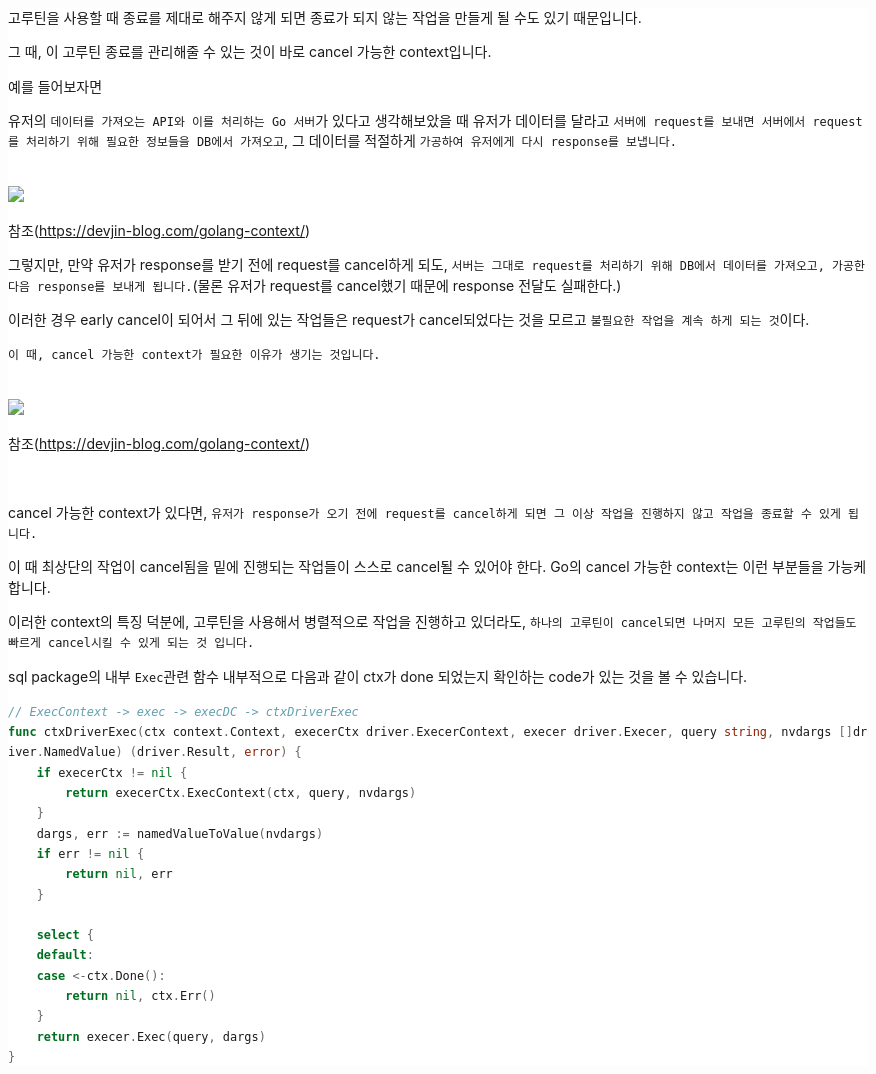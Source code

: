 고루틴을 사용할 때 종료를 제대로 해주지 않게 되면 종료가 되지 않는 작업을 만들게 될 수도 있기 때문입니다.

그 때, 이 고루틴 종료를 관리해줄 수 있는 것이 바로 cancel 가능한 context입니다.

예를 들어보자면

유저의 `데이터를 가져오는 API와 이를 처리하는 Go 서버`가 있다고 생각해보았을 때 유저가 데이터를 달라고 `서버에 request를 보내면 서버에서 request를 처리하기 위해 필요한 정보들을 DB에서 가져오고`, 그 데이터를 적절하게 `가공하여 유저에게 다시 response를 보냅니다.`

<br>

<img src = https://user-images.githubusercontent.com/74294325/128026393-44d25ce4-b389-4c73-9ed9-615c67e46c39.png>

참조(https://devjin-blog.com/golang-context/)


그렇지만, 만약 유저가 response를 받기 전에 request를 cancel하게 되도, `서버는 그대로 request를 처리하기 위해 DB에서 데이터를 가져오고, 가공한 다음 response를 보내게 됩니다.`(물론 유저가 request를 cancel했기 때문에 response 전달도 실패한다.) 

이러한 경우 early cancel이 되어서 그 뒤에 있는 작업들은 request가 cancel되었다는 것을 모르고 `불필요한 작업을 계속 하게 되는 것`이다.

```이 때, cancel 가능한 context가 필요한 이유가 생기는 것입니다.```

<br>

<img src = https://user-images.githubusercontent.com/74294325/128026960-85353d28-82b2-4029-9b73-83dcde1b0563.png>

참조(https://devjin-blog.com/golang-context/)

<br>

cancel 가능한 context가 있다면, `유저가 response가 오기 전에 request를 cancel하게 되면 그 이상 작업을 진행하지 않고 작업을 종료할 수 있게 됩니다.`

이 때 최상단의 작업이 cancel됨을 밑에 진행되는 작업들이 스스로 cancel될 수 있어야 한다. Go의 cancel 가능한 context는 이런 부분들을 가능케 합니다.

이러한 context의 특징 덕분에, 고루틴을 사용해서 병렬적으로 작업을 진행하고 있더라도, `하나의 고루틴이 cancel되면 나머지 모든 고루틴의 작업들도 빠르게 cancel시킬 수 있게 되는 것 입니다.`

sql package의 내부 `Exec`관련 함수 내부적으로 다음과 같이 ctx가 done 되었는지 확인하는 code가 있는 것을 볼 수 있습니다.

```go
// ExecContext -> exec -> execDC -> ctxDriverExec
func ctxDriverExec(ctx context.Context, execerCtx driver.ExecerContext, execer driver.Execer, query string, nvdargs []driver.NamedValue) (driver.Result, error) {
	if execerCtx != nil {
		return execerCtx.ExecContext(ctx, query, nvdargs)
	}
	dargs, err := namedValueToValue(nvdargs)
	if err != nil {
		return nil, err
	}

	select {
	default:
	case <-ctx.Done():
		return nil, ctx.Err()
	}
	return execer.Exec(query, dargs)
}
```
